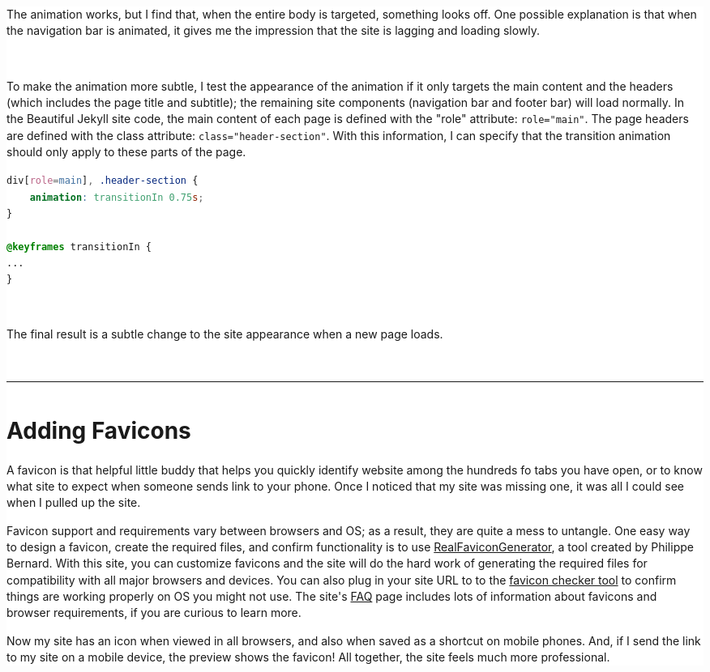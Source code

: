 The animation works, but I find that, when the entire body is targeted, something looks off. One possible explanation is that when the navigation bar is animated, it gives me the impression that the site is lagging and loading slowly.

<br>

To make the animation more subtle, I test the appearance of the animation if it only targets the main content and the headers (which includes the page title and subtitle); the remaining site components (navigation bar and footer bar) will load normally. In the Beautiful Jekyll site code, the main content of each page is defined with the "role" attribute: `role="main"`. The page headers are defined with the class attribute: `class="header-section"`. With this information, I can specify that the transition animation should only apply to these parts of the page.

```css
div[role=main], .header-section {
    animation: transitionIn 0.75s;
}

@keyframes transitionIn {
...
}
```

<br>

The final result is a subtle change to the site appearance when a new page loads.


<div>
    <iframe id="video" width=650 height=400 src="https://rkhouri.github.io/assets/img/site-improvements/site-animation.mp4">
    </iframe>
</div>

<br>

----

# Adding Favicons

A favicon is that helpful little buddy that helps you quickly identify website among the hundreds fo tabs you have open, or to know what site to expect when someone sends link to your phone. Once I noticed that my site was missing one, it was all I could see when I pulled up the site.

Favicon support and requirements vary between browsers and OS; as a result, they are quite a mess to untangle. One easy way to design a favicon, create the required files, and confirm functionality is to use [RealFaviconGenerator](https://realfavicongenerator.net/), a tool created by Philippe Bernard. With this site, you can customize favicons and the site will do the hard work of generating the required files for compatibility with all major browsers and devices. You can also plug in your site URL to to the [favicon checker tool](https://realfavicongenerator.net/favicon_checker) to confirm things are working properly on OS you might not use. The site's [FAQ](https://realfavicongenerator.net/faq) page includes lots of information about favicons and browser requirements, if you are curious to learn more.

Now my site has an icon when viewed in all browsers, and also when saved as a shortcut on mobile phones. And, if I send the link to my site on a mobile device, the preview shows the favicon! All together, the site feels much more professional.
